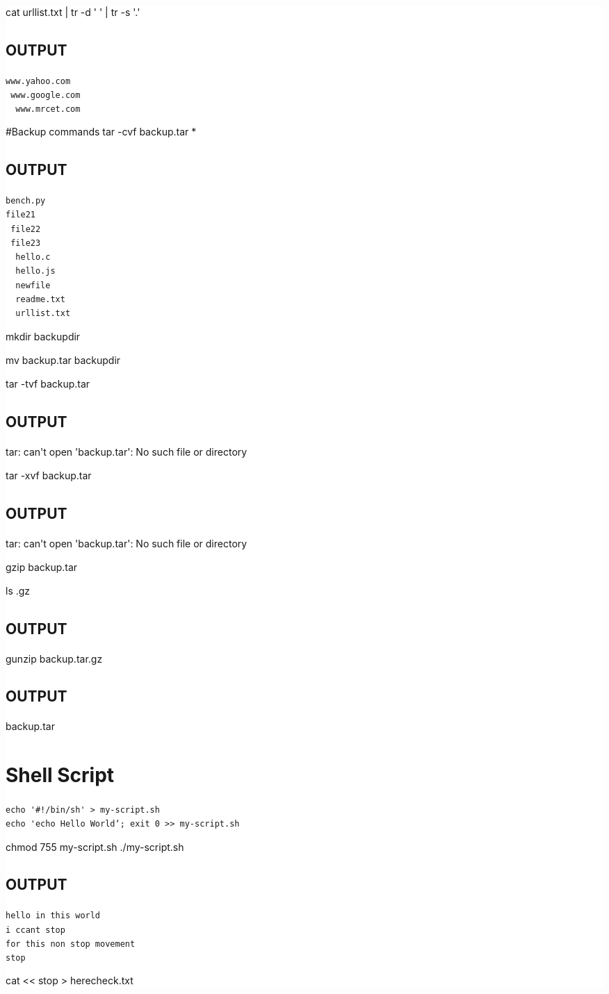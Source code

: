cat urllist.txt | tr -d ' ' | tr -s '.'
## OUTPUT
~~~
www.yahoo.com
 www.google.com
  www.mrcet.com
  ~~~

#Backup commands
tar -cvf backup.tar *
## OUTPUT
~~~
bench.py
file21
 file22 
 file23
  hello.c 
  hello.js 
  newfile 
  readme.txt 
  urllist.txt
~~~

mkdir backupdir
 
mv backup.tar backupdir
 
tar -tvf backup.tar
## OUTPUT
tar: can't open 'backup.tar': No such file or directory


tar -xvf backup.tar
## OUTPUT
tar: can't open 'backup.tar': No such file or directory


gzip backup.tar

ls .gz
## OUTPUT
 
gunzip backup.tar.gz
## OUTPUT
backup.tar
 
# Shell Script
~~~
echo '#!/bin/sh' > my-script.sh
echo 'echo Hello World‘; exit 0 >> my-script.sh
~~~
chmod 755 my-script.sh
./my-script.sh
## OUTPUT
~~~
hello in this world
i ccant stop
for this non stop movement
stop
 ~~~
cat << stop > herecheck.txt